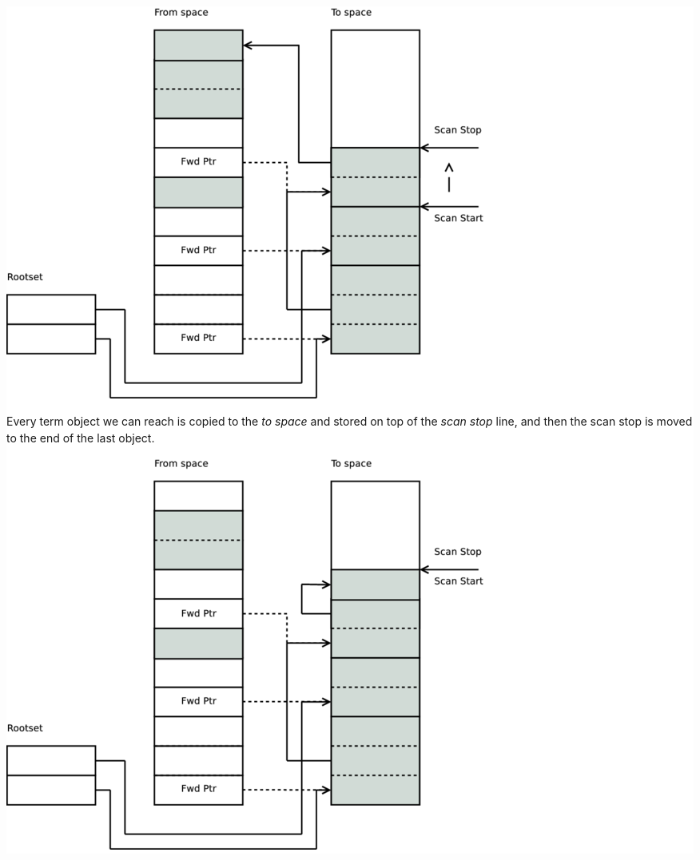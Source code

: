 ![Garbage collection: heap scan](assets/gc-heap-scan1.png)

Every term object we can reach is copied to the *to space* and stored on top of the *scan stop* line, and then the scan stop is moved to the end of the last object.

![Garbage collection: heap scan](assets/gc-heap-stop.png)
